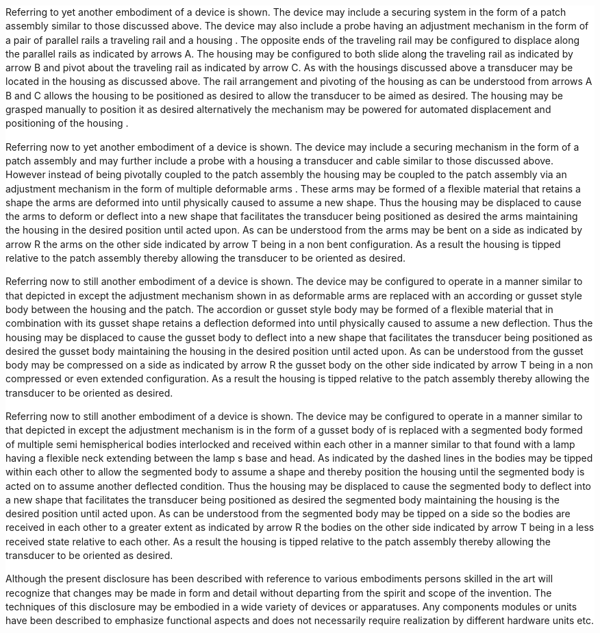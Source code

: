 Referring to yet another embodiment of a device is shown. The device may include a securing system in the form of a patch assembly similar to those discussed above. The device may also include a probe having an adjustment mechanism in the form of a pair of parallel rails a traveling rail and a housing . The opposite ends of the traveling rail may be configured to displace along the parallel rails as indicated by arrows A. The housing may be configured to both slide along the traveling rail as indicated by arrow B and pivot about the traveling rail as indicated by arrow C. As with the housings discussed above a transducer may be located in the housing as discussed above. The rail arrangement and pivoting of the housing as can be understood from arrows A B and C allows the housing to be positioned as desired to allow the transducer to be aimed as desired. The housing may be grasped manually to position it as desired alternatively the mechanism may be powered for automated displacement and positioning of the housing .

Referring now to yet another embodiment of a device is shown. The device may include a securing mechanism in the form of a patch assembly and may further include a probe with a housing a transducer and cable similar to those discussed above. However instead of being pivotally coupled to the patch assembly the housing may be coupled to the patch assembly via an adjustment mechanism in the form of multiple deformable arms . These arms may be formed of a flexible material that retains a shape the arms are deformed into until physically caused to assume a new shape. Thus the housing may be displaced to cause the arms to deform or deflect into a new shape that facilitates the transducer being positioned as desired the arms maintaining the housing in the desired position until acted upon. As can be understood from the arms may be bent on a side as indicated by arrow R the arms on the other side indicated by arrow T being in a non bent configuration. As a result the housing is tipped relative to the patch assembly thereby allowing the transducer to be oriented as desired.

Referring now to still another embodiment of a device is shown. The device may be configured to operate in a manner similar to that depicted in except the adjustment mechanism shown in as deformable arms are replaced with an according or gusset style body between the housing and the patch. The accordion or gusset style body may be formed of a flexible material that in combination with its gusset shape retains a deflection deformed into until physically caused to assume a new deflection. Thus the housing may be displaced to cause the gusset body to deflect into a new shape that facilitates the transducer being positioned as desired the gusset body maintaining the housing in the desired position until acted upon. As can be understood from the gusset body may be compressed on a side as indicated by arrow R the gusset body on the other side indicated by arrow T being in a non compressed or even extended configuration. As a result the housing is tipped relative to the patch assembly thereby allowing the transducer to be oriented as desired.

Referring now to still another embodiment of a device is shown. The device may be configured to operate in a manner similar to that depicted in except the adjustment mechanism is in the form of a gusset body of is replaced with a segmented body formed of multiple semi hemispherical bodies interlocked and received within each other in a manner similar to that found with a lamp having a flexible neck extending between the lamp s base and head. As indicated by the dashed lines in the bodies may be tipped within each other to allow the segmented body to assume a shape and thereby position the housing until the segmented body is acted on to assume another deflected condition. Thus the housing may be displaced to cause the segmented body to deflect into a new shape that facilitates the transducer being positioned as desired the segmented body maintaining the housing is the desired position until acted upon. As can be understood from the segmented body may be tipped on a side so the bodies are received in each other to a greater extent as indicated by arrow R the bodies on the other side indicated by arrow T being in a less received state relative to each other. As a result the housing is tipped relative to the patch assembly thereby allowing the transducer to be oriented as desired.

Although the present disclosure has been described with reference to various embodiments persons skilled in the art will recognize that changes may be made in form and detail without departing from the spirit and scope of the invention. The techniques of this disclosure may be embodied in a wide variety of devices or apparatuses. Any components modules or units have been described to emphasize functional aspects and does not necessarily require realization by different hardware units etc.
